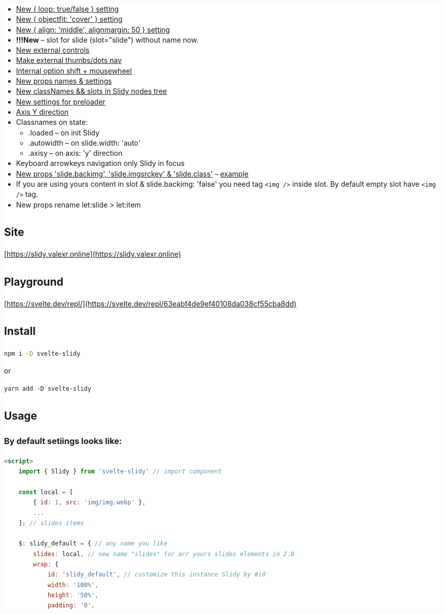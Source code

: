 - [New { loop: true/false } setting](https://svelte.dev/repl/63eabf4de9ef40108da038cf55cba8dd)
- [New { objectfit: 'cover' } setting](https://svelte.dev/repl/63eabf4de9ef40108da038cf55cba8dd)
- [New { align: 'middle', alignmargin: 50 }
  setting](https://svelte.dev/repl/63eabf4de9ef40108da038cf55cba8dd)
- **!!!New** – slot for slide (slot="slide") without name now.
- [New external controls](#-new-external-controls)
- [Make external thumbs/dots nav](https://svelte.dev/repl/5979bd8521324a9b82a584521fbca6f9)
- [Internal option shift + mousewheel](https://svelte.dev/repl/63eabf4de9ef40108da038cf55cba8dd)
- [New props names & settings](#usage)
- [New classNames && slots in Slidy nodes
  tree](#-slidy-nodes-tree--slots-for-customize)
- [New settings for preloader](#usage)
- [Axis Y direction](https://svelte.dev/repl/08622ad02f884859ae8c8b4d0fa617d4)
- Classnames on state:
  - .loaded – on init Slidy
  - .autowidth – on slide.width: 'auto'
  - .axisy – on axis: 'y' direction
- Keyboard arrowkeys navigation only Slidy in focus
- [New props 'slide.backimg', 'slide.imgsrckey' & 'slide.class'](#usage) –
  [example](https://svelte.dev/repl/8910cf8db1c947dba57faaf5711c8314)
- If you are using yours content in slot & slide.backimg: 'false' you need tag
  `<img />` inside slot. By default empty slot have `<img />` tag.
- New props rename let:slide > let:item

## Site

[https://slidy.valexr.online](https://slidy.valexr.online)

## Playground

[https://svelte.dev/repl/](https://svelte.dev/repl/63eabf4de9ef40108da038cf55cba8dd)

## Install

```bash
npm i -D svelte-slidy
```

or

```
yarn add -D svelte-slidy
```

## Usage

### By default setiings looks like:

```html
<script>
    import { Slidy } from 'svelte-slidy' // import component

    const local = [
        { id: 1, src: 'img/img.webp' },
        ...
    ]; // slides items

    $: slidy_default = { // any name you like
        slides: local, // new name "slides" for arr yours slides elements in 2.0
        wrap: {
            id: 'slidy_default', // customize this instance Slidy by #id
            width: '100%',
            height: '50%',
            padding: '0',
```